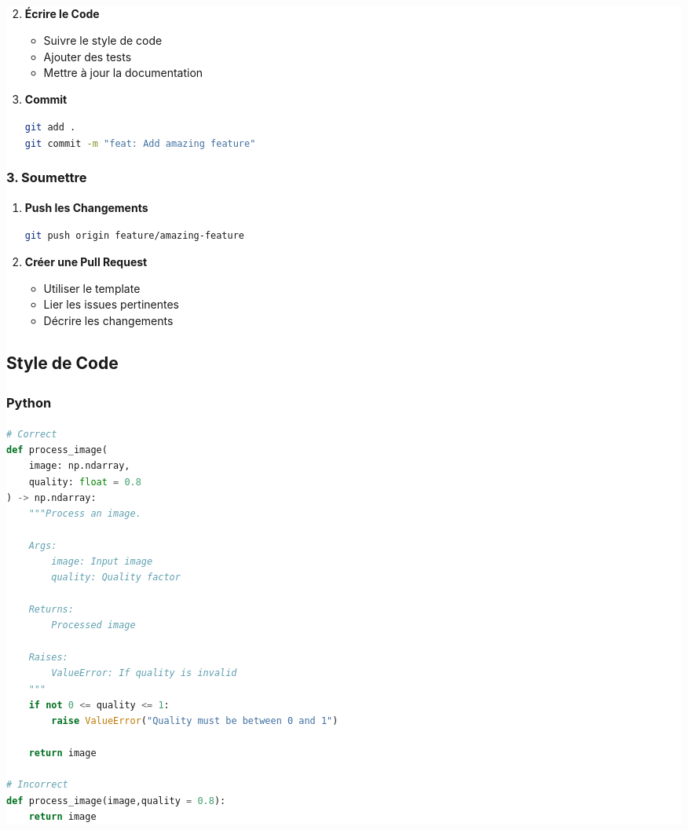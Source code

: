 2. **Écrire le Code**
   - Suivre le style de code
   - Ajouter des tests
   - Mettre à jour la documentation

3. **Commit**
   ```bash
   git add .
   git commit -m "feat: Add amazing feature"
   ```

### 3. Soumettre

1. **Push les Changements**
   ```bash
   git push origin feature/amazing-feature
   ```

2. **Créer une Pull Request**
   - Utiliser le template
   - Lier les issues pertinentes
   - Décrire les changements

## Style de Code

### Python

```python
# Correct
def process_image(
    image: np.ndarray,
    quality: float = 0.8
) -> np.ndarray:
    """Process an image.
    
    Args:
        image: Input image
        quality: Quality factor
        
    Returns:
        Processed image
        
    Raises:
        ValueError: If quality is invalid
    """
    if not 0 <= quality <= 1:
        raise ValueError("Quality must be between 0 and 1")
        
    return image

# Incorrect
def process_image(image,quality = 0.8):
    return image
```
